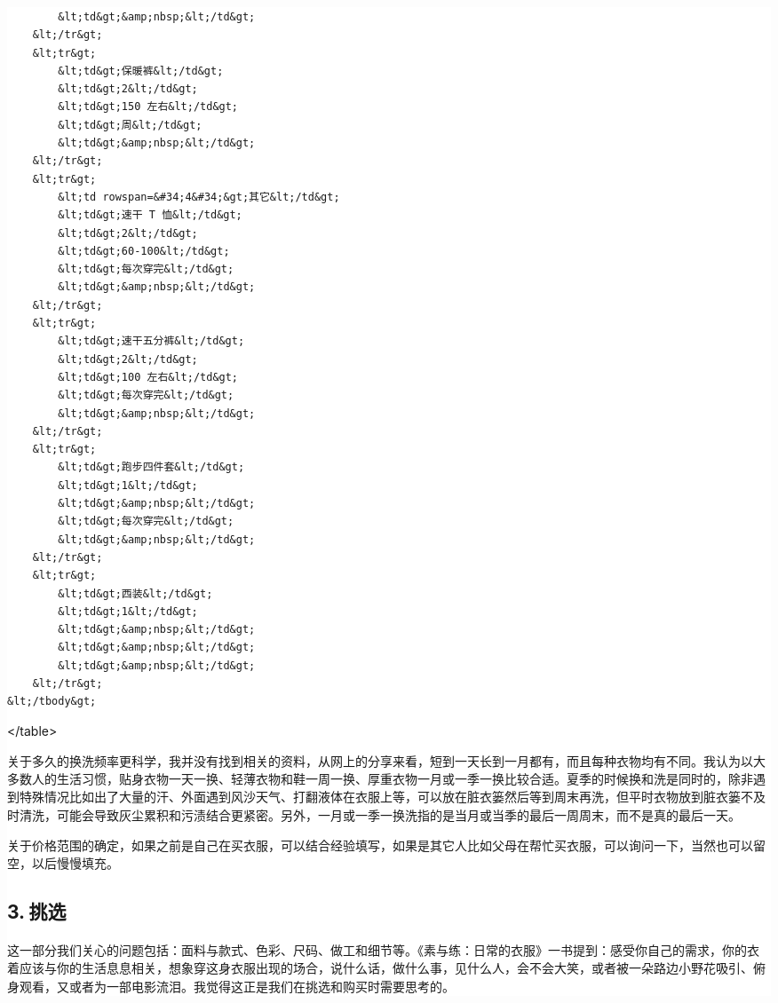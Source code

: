 			&lt;td&gt;&amp;nbsp;&lt;/td&gt;
		&lt;/tr&gt;
		&lt;tr&gt;
			&lt;td&gt;保暖裤&lt;/td&gt;
			&lt;td&gt;2&lt;/td&gt;
			&lt;td&gt;150 左右&lt;/td&gt;
			&lt;td&gt;周&lt;/td&gt;
			&lt;td&gt;&amp;nbsp;&lt;/td&gt;
		&lt;/tr&gt;
		&lt;tr&gt;
			&lt;td rowspan=&#34;4&#34;&gt;其它&lt;/td&gt;
			&lt;td&gt;速干 T 恤&lt;/td&gt;
			&lt;td&gt;2&lt;/td&gt;
			&lt;td&gt;60-100&lt;/td&gt;
			&lt;td&gt;每次穿完&lt;/td&gt;
			&lt;td&gt;&amp;nbsp;&lt;/td&gt;
		&lt;/tr&gt;
		&lt;tr&gt;
			&lt;td&gt;速干五分裤&lt;/td&gt;
			&lt;td&gt;2&lt;/td&gt;
			&lt;td&gt;100 左右&lt;/td&gt;
			&lt;td&gt;每次穿完&lt;/td&gt;
			&lt;td&gt;&amp;nbsp;&lt;/td&gt;
		&lt;/tr&gt;
		&lt;tr&gt;
			&lt;td&gt;跑步四件套&lt;/td&gt;
			&lt;td&gt;1&lt;/td&gt;
			&lt;td&gt;&amp;nbsp;&lt;/td&gt;
			&lt;td&gt;每次穿完&lt;/td&gt;
			&lt;td&gt;&amp;nbsp;&lt;/td&gt;
		&lt;/tr&gt;
		&lt;tr&gt;
			&lt;td&gt;西装&lt;/td&gt;
			&lt;td&gt;1&lt;/td&gt;
			&lt;td&gt;&amp;nbsp;&lt;/td&gt;
			&lt;td&gt;&amp;nbsp;&lt;/td&gt;
			&lt;td&gt;&amp;nbsp;&lt;/td&gt;
		&lt;/tr&gt;
	&lt;/tbody&gt;
&lt;/table&gt;

关于多久的换洗频率更科学，我并没有找到相关的资料，从网上的分享来看，短到一天长到一月都有，而且每种衣物均有不同。我认为以大多数人的生活习惯，贴身衣物一天一换、轻薄衣物和鞋一周一换、厚重衣物一月或一季一换比较合适。夏季的时候换和洗是同时的，除非遇到特殊情况比如出了大量的汗、外面遇到风沙天气、打翻液体在衣服上等，可以放在脏衣篓然后等到周末再洗，但平时衣物放到脏衣篓不及时清洗，可能会导致灰尘累积和污渍结合更紧密。另外，一月或一季一换洗指的是当月或当季的最后一周周末，而不是真的最后一天。

关于价格范围的确定，如果之前是自己在买衣服，可以结合经验填写，如果是其它人比如父母在帮忙买衣服，可以询问一下，当然也可以留空，以后慢慢填充。

## 3. 挑选

这一部分我们关心的问题包括：面料与款式、色彩、尺码、做工和细节等。《素与练：日常的衣服》一书提到：感受你自己的需求，你的衣着应该与你的生活息息相关，想象穿这身衣服出现的场合，说什么话，做什么事，见什么人，会不会大笑，或者被一朵路边小野花吸引、俯身观看，又或者为一部电影流泪。我觉得这正是我们在挑选和购买时需要思考的。
